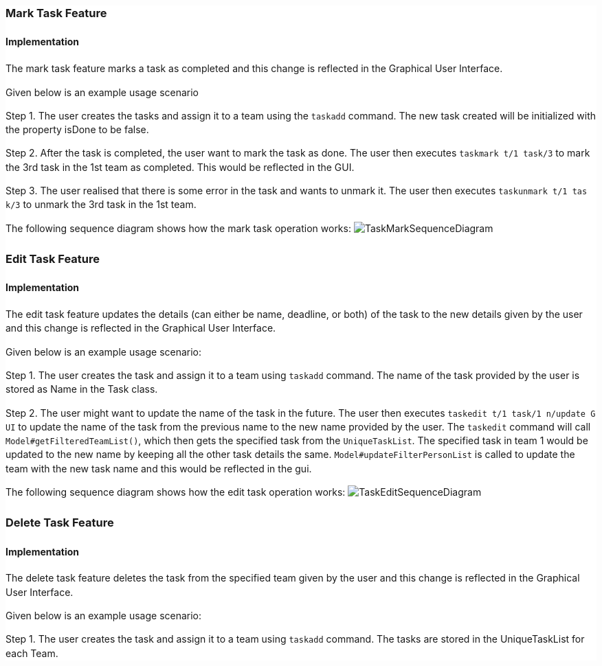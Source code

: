 ### Mark Task Feature

#### Implementation

The mark task feature marks a task as completed and this change is reflected in the Graphical User Interface.

Given below is an example usage scenario

Step 1. The user creates the tasks and assign it to a team using the `taskadd` command. The new task created will be initialized with the property isDone to be false.

Step 2. After the task is completed, the user want to mark the task as done. The user then executes `taskmark t/1 task/3` to mark the 3rd task in the 1st team as completed. This would be reflected in the GUI.

Step 3. The user realised that there is some error in the task and wants to unmark it. The user then executes `taskunmark t/1 task/3` to unmark the 3rd task in the 1st team.

The following sequence diagram shows how the mark task operation works:
![TaskMarkSequenceDiagram](images/TaskMarkSequenceDiagram.png)

### Edit Task Feature

#### Implementation

The edit task feature updates the details (can either be name, deadline, or both) of the task to the new details given by the user and this change is reflected in the Graphical User Interface.

Given below is an example usage scenario:

Step 1. The user creates the task and assign it to a team using `taskadd` command. The name of the task provided by the user is stored as Name in the Task class.

Step 2. The user might want to update the name of the task in the future. The user then executes `taskedit t/1 task/1 n/update GUI` to update the name of the task from the previous name to the new name provided by the user. The `taskedit` command will call `Model#getFilteredTeamList()`, which then gets the specified task from the `UniqueTaskList`. The specified task in team 1 would be updated to the new name by keeping all the other task details the same. `Model#updateFilterPersonList` is called to update the team with the new task name and this would be reflected in the gui.

The following sequence diagram shows how the edit task operation works:
![TaskEditSequenceDiagram](images/TaskEditSequenceDiagram.png)

### Delete Task Feature

#### Implementation

The delete task feature deletes the task from the specified team given by the user and this change is reflected in the Graphical User Interface.

Given below is an example usage scenario:

Step 1. The user creates the task and assign it to a team using `taskadd` command. The tasks are stored in the UniqueTaskList for each Team.
